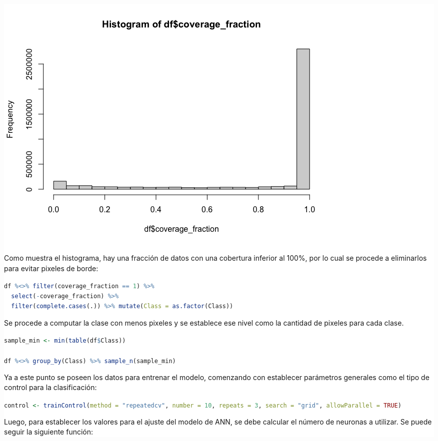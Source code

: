 ![](Clasificacion_files/figure-gfm/unnamed-chunk-14-1.png)

Como muestra el histograma, hay una fracción de datos con una cobertura
inferior al 100%, por lo cual se procede a eliminarlos para evitar
pixeles de borde:

``` r
df %<>% filter(coverage_fraction == 1) %>%
  select(-coverage_fraction) %>% 
  filter(complete.cases(.)) %>% mutate(Class = as.factor(Class))
```

Se procede a computar la clase con menos pixeles y se establece ese
nivel como la cantidad de pixeles para cada clase.

``` r
sample_min <- min(table(df$Class))

df %<>% group_by(Class) %>% sample_n(sample_min)
```

Ya a este punto se poseen los datos para entrenar el modelo, comenzando
con establecer parámetros generales como el tipo de control para la
clasificación:

``` r
control <- trainControl(method = "repeatedcv", number = 10, repeats = 3, search = "grid", allowParallel = TRUE)
```

Luego, para establecer los valores para el ajuste del modelo de ANN, se
debe calcular el número de neuronas a utilizar. Se puede seguir la
siguiente función:
